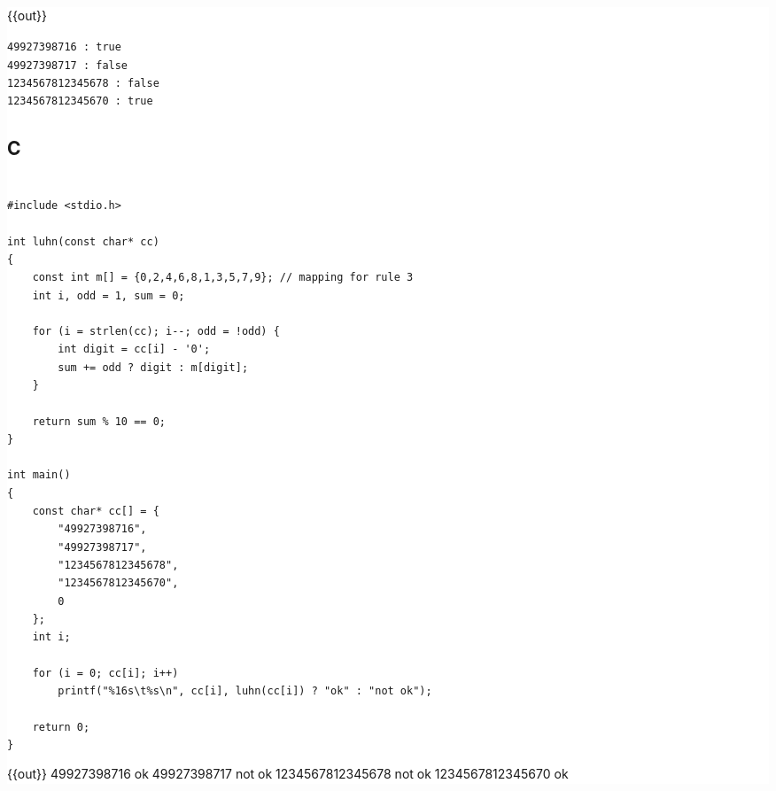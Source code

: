 {{out}}

```txt
49927398716 : true
49927398717 : false
1234567812345678 : false
1234567812345670 : true
```



## C


```c>#include <string.h

#include <stdio.h>

int luhn(const char* cc)
{
	const int m[] = {0,2,4,6,8,1,3,5,7,9}; // mapping for rule 3
	int i, odd = 1, sum = 0;

	for (i = strlen(cc); i--; odd = !odd) {
		int digit = cc[i] - '0';
		sum += odd ? digit : m[digit];
	}

	return sum % 10 == 0;
}

int main()
{
	const char* cc[] = {
		"49927398716",
		"49927398717",
		"1234567812345678",
		"1234567812345670",
		0
	};
	int i;

	for (i = 0; cc[i]; i++)
		printf("%16s\t%s\n", cc[i], luhn(cc[i]) ? "ok" : "not ok");

	return 0;
}
```
{{out}}
      49927398716        ok
      49927398717        not ok
 1234567812345678        not ok
 1234567812345670        ok
